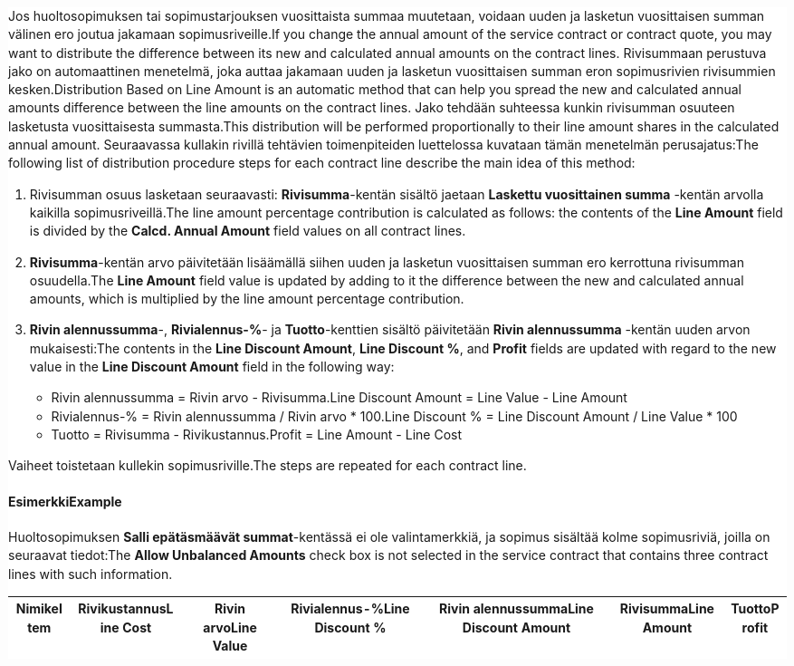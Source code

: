 <span data-ttu-id="fb3e6-210">Jos huoltosopimuksen tai sopimustarjouksen vuosittaista summaa muutetaan, voidaan uuden ja lasketun vuosittaisen summan välinen ero joutua jakamaan sopimusriveille.</span><span class="sxs-lookup"><span data-stu-id="fb3e6-210">If you change the annual amount of the service contract or contract quote, you may want to distribute the difference between its new and calculated annual amounts on the contract lines.</span></span> <span data-ttu-id="fb3e6-211">Rivisummaan perustuva jako on automaattinen menetelmä, joka auttaa jakamaan uuden ja lasketun vuosittaisen summan eron sopimusrivien rivisummien kesken.</span><span class="sxs-lookup"><span data-stu-id="fb3e6-211">Distribution Based on Line Amount is an automatic method that can help you spread the new and calculated annual amounts difference between the line amounts on the contract lines.</span></span> <span data-ttu-id="fb3e6-212">Jako tehdään suhteessa kunkin rivisumman osuuteen lasketusta vuosittaisesta summasta.</span><span class="sxs-lookup"><span data-stu-id="fb3e6-212">This distribution will be performed proportionally to their line amount shares in the calculated annual amount.</span></span> <span data-ttu-id="fb3e6-213">Seuraavassa kullakin rivillä tehtävien toimenpiteiden luettelossa kuvataan tämän menetelmän perusajatus:</span><span class="sxs-lookup"><span data-stu-id="fb3e6-213">The following list of distribution procedure steps for each contract line describe the main idea of this method:</span></span>  

1. <span data-ttu-id="fb3e6-214">Rivisumman osuus lasketaan seuraavasti: **Rivisumma**-kentän sisältö jaetaan **Laskettu vuosittainen summa** -kentän arvolla kaikilla sopimusriveillä.</span><span class="sxs-lookup"><span data-stu-id="fb3e6-214">The line amount percentage contribution is calculated as follows: the contents of the **Line Amount** field is divided by the **Calcd. Annual Amount** field values on all contract lines.</span></span>  
2. <span data-ttu-id="fb3e6-215">**Rivisumma**-kentän arvo päivitetään lisäämällä siihen uuden ja lasketun vuosittaisen summan ero kerrottuna rivisumman osuudella.</span><span class="sxs-lookup"><span data-stu-id="fb3e6-215">The **Line Amount** field value is updated by adding to it the difference between the new and calculated annual amounts, which is multiplied by the line amount percentage contribution.</span></span>  
3. <span data-ttu-id="fb3e6-216">**Rivin alennussumma**-, **Rivialennus-%**- ja **Tuotto**-kenttien sisältö päivitetään **Rivin alennussumma** -kentän uuden arvon mukaisesti:</span><span class="sxs-lookup"><span data-stu-id="fb3e6-216">The contents in the **Line Discount Amount**, **Line Discount %**, and **Profit** fields are updated with regard to the new value in the **Line Discount Amount** field in the following way:</span></span>  

    * <span data-ttu-id="fb3e6-217">Rivin alennussumma = Rivin arvo - Rivisumma.</span><span class="sxs-lookup"><span data-stu-id="fb3e6-217">Line Discount Amount = Line Value - Line Amount</span></span>  
    * <span data-ttu-id="fb3e6-218">Rivialennus-% = Rivin alennussumma / Rivin arvo * 100.</span><span class="sxs-lookup"><span data-stu-id="fb3e6-218">Line Discount % = Line Discount Amount / Line Value * 100</span></span>  
    * <span data-ttu-id="fb3e6-219">Tuotto = Rivisumma - Rivikustannus.</span><span class="sxs-lookup"><span data-stu-id="fb3e6-219">Profit = Line Amount - Line Cost</span></span>  

<span data-ttu-id="fb3e6-220">Vaiheet toistetaan kullekin sopimusriville.</span><span class="sxs-lookup"><span data-stu-id="fb3e6-220">The steps are repeated for each contract line.</span></span>  

#### <a name="example"></a><span data-ttu-id="fb3e6-221">Esimerkki</span><span class="sxs-lookup"><span data-stu-id="fb3e6-221">Example</span></span>  
<span data-ttu-id="fb3e6-222">Huoltosopimuksen **Salli epätäsmäävät summat**-kentässä ei ole valintamerkkiä, ja sopimus sisältää kolme sopimusriviä, joilla on seuraavat tiedot:</span><span class="sxs-lookup"><span data-stu-id="fb3e6-222">The **Allow Unbalanced Amounts** check box is not selected in the service contract that contains three contract lines with such information.</span></span>  

|<span data-ttu-id="fb3e6-223">Nimike</span><span class="sxs-lookup"><span data-stu-id="fb3e6-223">Item</span></span>|<span data-ttu-id="fb3e6-224">Rivikustannus</span><span class="sxs-lookup"><span data-stu-id="fb3e6-224">Line Cost</span></span>|<span data-ttu-id="fb3e6-225">Rivin arvo</span><span class="sxs-lookup"><span data-stu-id="fb3e6-225">Line Value</span></span>|<span data-ttu-id="fb3e6-226">Rivialennus-%</span><span class="sxs-lookup"><span data-stu-id="fb3e6-226">Line Discount %</span></span>|<span data-ttu-id="fb3e6-227">Rivin alennussumma</span><span class="sxs-lookup"><span data-stu-id="fb3e6-227">Line Discount Amount</span></span>|<span data-ttu-id="fb3e6-228">Rivisumma</span><span class="sxs-lookup"><span data-stu-id="fb3e6-228">Line Amount</span></span>|<span data-ttu-id="fb3e6-229">Tuotto</span><span class="sxs-lookup"><span data-stu-id="fb3e6-229">Profit</span></span>|  
|----------|---------------|----------------|---------------------|--------------------------|-----------------|------------|  